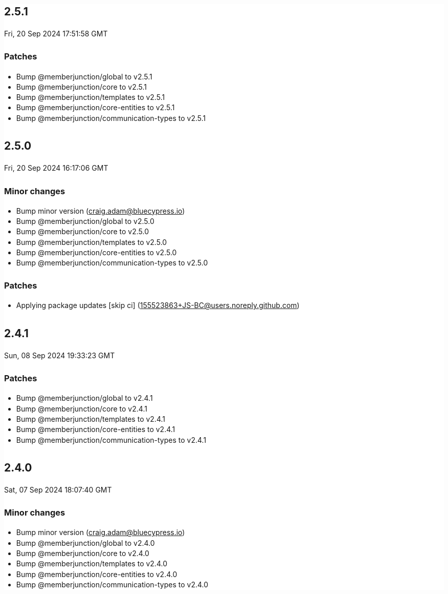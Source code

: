 ## 2.5.1

Fri, 20 Sep 2024 17:51:58 GMT

### Patches

- Bump @memberjunction/global to v2.5.1
- Bump @memberjunction/core to v2.5.1
- Bump @memberjunction/templates to v2.5.1
- Bump @memberjunction/core-entities to v2.5.1
- Bump @memberjunction/communication-types to v2.5.1

## 2.5.0

Fri, 20 Sep 2024 16:17:06 GMT

### Minor changes

- Bump minor version (craig.adam@bluecypress.io)
- Bump @memberjunction/global to v2.5.0
- Bump @memberjunction/core to v2.5.0
- Bump @memberjunction/templates to v2.5.0
- Bump @memberjunction/core-entities to v2.5.0
- Bump @memberjunction/communication-types to v2.5.0

### Patches

- Applying package updates [skip ci] (155523863+JS-BC@users.noreply.github.com)

## 2.4.1

Sun, 08 Sep 2024 19:33:23 GMT

### Patches

- Bump @memberjunction/global to v2.4.1
- Bump @memberjunction/core to v2.4.1
- Bump @memberjunction/templates to v2.4.1
- Bump @memberjunction/core-entities to v2.4.1
- Bump @memberjunction/communication-types to v2.4.1

## 2.4.0

Sat, 07 Sep 2024 18:07:40 GMT

### Minor changes

- Bump minor version (craig.adam@bluecypress.io)
- Bump @memberjunction/global to v2.4.0
- Bump @memberjunction/core to v2.4.0
- Bump @memberjunction/templates to v2.4.0
- Bump @memberjunction/core-entities to v2.4.0
- Bump @memberjunction/communication-types to v2.4.0
